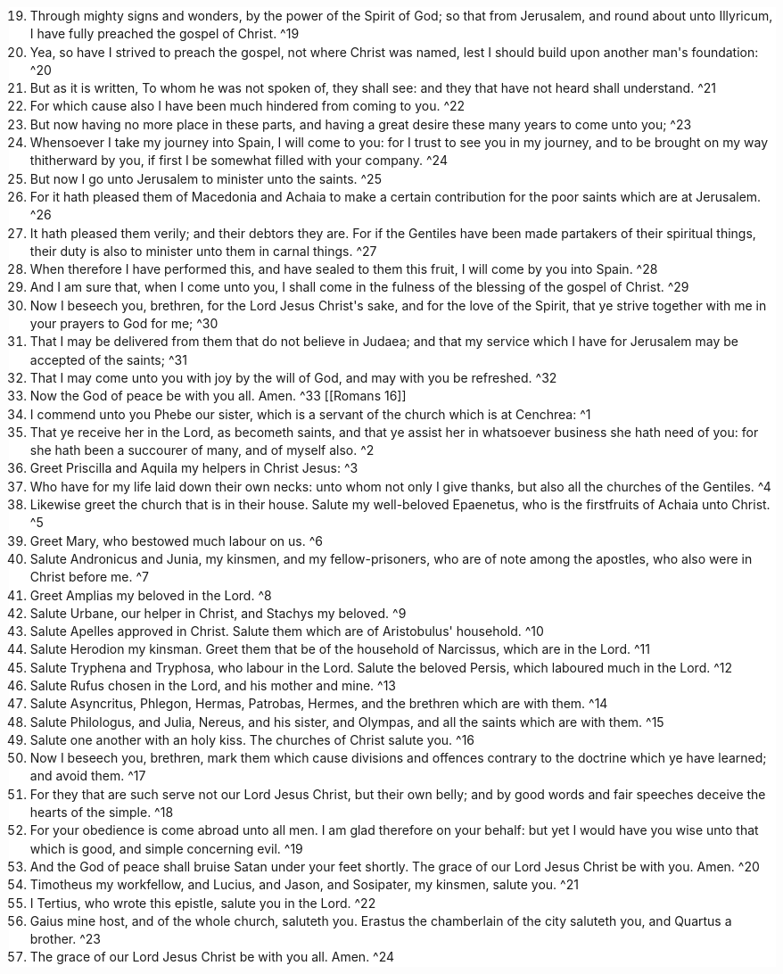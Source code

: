  19. Through mighty signs and wonders, by the power of the Spirit of God; so that from Jerusalem, and round about unto Illyricum, I have fully preached the gospel of Christ. ^19
 20. Yea, so have I strived to preach the gospel, not where Christ was named, lest I should build upon another man's foundation: ^20
 21. But as it is written, To whom he was not spoken of, they shall see: and they that have not heard shall understand. ^21
 22. For which cause also I have been much hindered from coming to you. ^22
 23. But now having no more place in these parts, and having a great desire these many years to come unto you; ^23
 24. Whensoever I take my journey into Spain, I will come to you: for I trust to see you in my journey, and to be brought on my way thitherward by you, if first I be somewhat filled with your company. ^24
 25. But now I go unto Jerusalem to minister unto the saints. ^25
 26. For it hath pleased them of Macedonia and Achaia to make a certain contribution for the poor saints which are at Jerusalem. ^26
 27. It hath pleased them verily; and their debtors they are. For if the Gentiles have been made partakers of their spiritual things, their duty is also to minister unto them in carnal things. ^27
 28. When therefore I have performed this, and have sealed to them this fruit, I will come by you into Spain. ^28
 29. And I am sure that, when I come unto you, I shall come in the fulness of the blessing of the gospel of Christ. ^29
 30. Now I beseech you, brethren, for the Lord Jesus Christ's sake, and for the love of the Spirit, that ye strive together with me in your prayers to God for me; ^30
 31. That I may be delivered from them that do not believe in Judaea; and that my service which I have for Jerusalem may be accepted of the saints; ^31
 32. That I may come unto you with joy by the will of God, and may with you be refreshed. ^32
 33. Now the God of peace be with you all. Amen. ^33
 [[Romans 16]]
 1. I commend unto you Phebe our sister, which is a servant of the church which is at Cenchrea: ^1
 2. That ye receive her in the Lord, as becometh saints, and that ye assist her in whatsoever business she hath need of you: for she hath been a succourer of many, and of myself also. ^2
 3. Greet Priscilla and Aquila my helpers in Christ Jesus: ^3
 4. Who have for my life laid down their own necks: unto whom not only I give thanks, but also all the churches of the Gentiles. ^4
 5. Likewise greet the church that is in their house. Salute my well-beloved Epaenetus, who is the firstfruits of Achaia unto Christ. ^5
 6. Greet Mary, who bestowed much labour on us. ^6
 7. Salute Andronicus and Junia, my kinsmen, and my fellow-prisoners, who are of note among the apostles, who also were in Christ before me. ^7
 8. Greet Amplias my beloved in the Lord. ^8
 9. Salute Urbane, our helper in Christ, and Stachys my beloved. ^9
 10. Salute Apelles approved in Christ. Salute them which are of Aristobulus' household. ^10
 11. Salute Herodion my kinsman. Greet them that be of the household of Narcissus, which are in the Lord. ^11
 12. Salute Tryphena and Tryphosa, who labour in the Lord. Salute the beloved Persis, which laboured much in the Lord. ^12
 13. Salute Rufus chosen in the Lord, and his mother and mine. ^13
 14. Salute Asyncritus, Phlegon, Hermas, Patrobas, Hermes, and the brethren which are with them. ^14
 15. Salute Philologus, and Julia, Nereus, and his sister, and Olympas, and all the saints which are with them. ^15
 16. Salute one another with an holy kiss. The churches of Christ salute you. ^16
 17. Now I beseech you, brethren, mark them which cause divisions and offences contrary to the doctrine which ye have learned; and avoid them. ^17
 18. For they that are such serve not our Lord Jesus Christ, but their own belly; and by good words and fair speeches deceive the hearts of the simple. ^18
 19. For your obedience is come abroad unto all men. I am glad therefore on your behalf: but yet I would have you wise unto that which is good, and simple concerning evil. ^19
 20. And the God of peace shall bruise Satan under your feet shortly. The grace of our Lord Jesus Christ be with you. Amen. ^20
 21. Timotheus my workfellow, and Lucius, and Jason, and Sosipater, my kinsmen, salute you. ^21
 22. I Tertius, who wrote this epistle, salute you in the Lord. ^22
 23. Gaius mine host, and of the whole church, saluteth you. Erastus the chamberlain of the city saluteth you, and Quartus a brother. ^23
 24. The grace of our Lord Jesus Christ be with you all. Amen. ^24